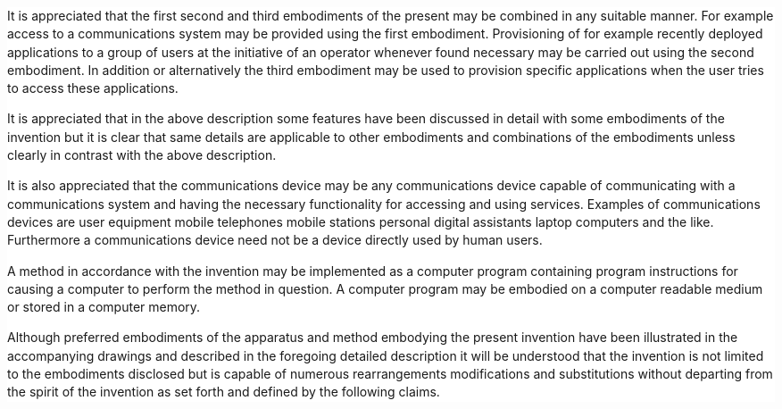It is appreciated that the first second and third embodiments of the present may be combined in any suitable manner. For example access to a communications system may be provided using the first embodiment. Provisioning of for example recently deployed applications to a group of users at the initiative of an operator whenever found necessary may be carried out using the second embodiment. In addition or alternatively the third embodiment may be used to provision specific applications when the user tries to access these applications.

It is appreciated that in the above description some features have been discussed in detail with some embodiments of the invention but it is clear that same details are applicable to other embodiments and combinations of the embodiments unless clearly in contrast with the above description.

It is also appreciated that the communications device may be any communications device capable of communicating with a communications system and having the necessary functionality for accessing and using services. Examples of communications devices are user equipment mobile telephones mobile stations personal digital assistants laptop computers and the like. Furthermore a communications device need not be a device directly used by human users.

A method in accordance with the invention may be implemented as a computer program containing program instructions for causing a computer to perform the method in question. A computer program may be embodied on a computer readable medium or stored in a computer memory.

Although preferred embodiments of the apparatus and method embodying the present invention have been illustrated in the accompanying drawings and described in the foregoing detailed description it will be understood that the invention is not limited to the embodiments disclosed but is capable of numerous rearrangements modifications and substitutions without departing from the spirit of the invention as set forth and defined by the following claims.

